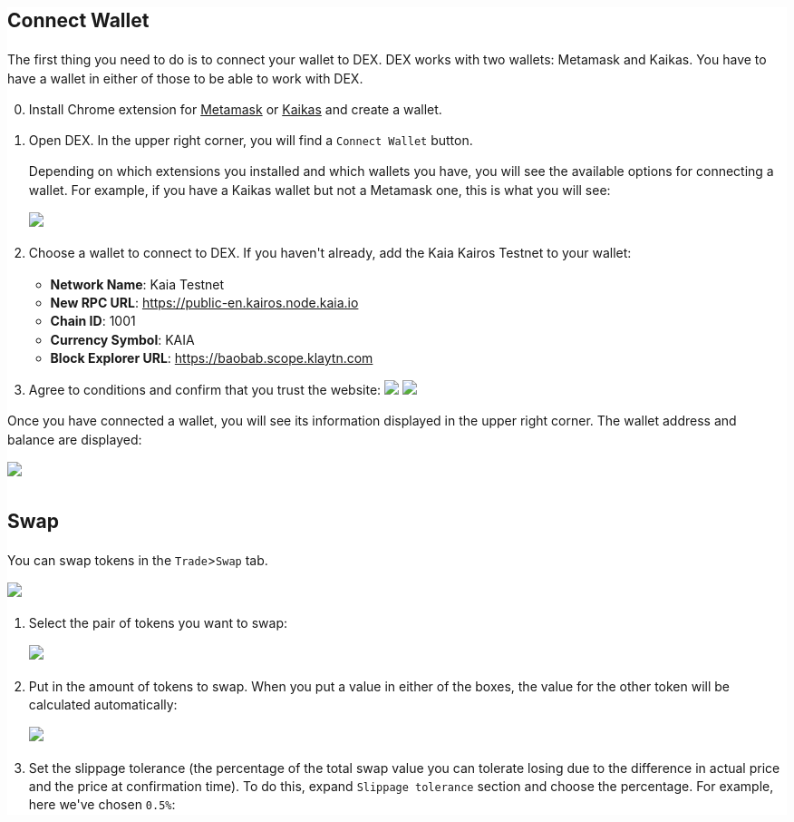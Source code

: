 
## Connect Wallet

The first thing you need to do is to connect your wallet to DEX. DEX works with two wallets: Metamask and Kaikas. You have to have a wallet in either of those to be able to work with DEX.

0. Install Chrome extension for [Metamask](https://chrome.google.com/webstore/detail/metamask/nkbihfbeogaeaoehlefnkodbefgpgknn) or [Kaikas](https://chrome.google.com/webstore/detail/kaikas/jblndlipeogpafnldhgmapagcccfchpi) and create a wallet.

1. Open DEX. In the upper right corner, you will find a `Connect Wallet` button.
   
   Depending on which extensions you installed and which wallets you have, you will see the available options for connecting a wallet. For example, if you have a Kaikas wallet but not a Metamask one, this is what you will see:

   ![](./img/connect/connect-wallet.png)

2. Choose a wallet to connect to DEX.
   If you haven't already, add the Kaia Kairos Testnet to your wallet:
   - **Network Name**: Kaia Testnet
   - **New RPC URL**: https://public-en.kairos.node.kaia.io
   - **Chain ID**: 1001
   - **Currency Symbol**: KAIA
   - **Block Explorer URL**: https://baobab.scope.klaytn.com

3. Agree to conditions and confirm that you trust the website:
   ![](./img/connect/agree-to-conditions.png)
   ![](./img/connect/connect-to-dapp.png)

Once you have connected a wallet, you will see its information displayed in the upper right corner. The wallet address and balance are displayed:

![](./img/connect/connected-wallet.png)

## Swap

You can swap tokens in the `Trade`>`Swap` tab.

![](./img/swap/swap.png)

1. Select the pair of tokens you want to swap:

   ![](./img/swap/swap-select-tokens.png)

2. Put in the amount of tokens to swap. When you put a value in either of the boxes, the value for the other token will be calculated automatically:

   ![](./img/swap/swap-chose-tokens.png)

3. Set the slippage tolerance (the percentage of the total swap value you can tolerate losing due to the difference in actual price and the price at confirmation time). To do this, expand `Slippage tolerance` section and choose the percentage. For example, here we've chosen `0.5%`:
